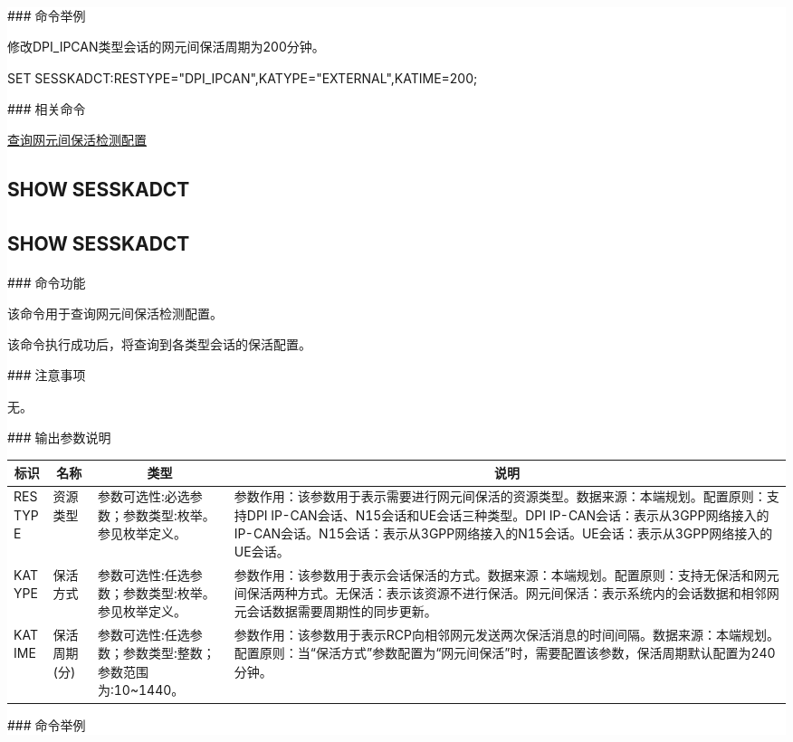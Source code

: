 




[](None)### 命令举例 


修改DPI_IPCAN类型会话的网元间保活周期为200分钟。 


SET SESSKADCT:RESTYPE="DPI_IPCAN",KATYPE="EXTERNAL",KATIME=200; 






[](None)### 相关命令 




[查询网元间保活检测配置](1787158.html)





## SHOW SESSKADCT 
## SHOW SESSKADCT 


[](None)### 命令功能 


该命令用于查询网元间保活检测配置。 


该命令执行成功后，将查询到各类型会话的保活配置。 




[](None)### 注意事项 


无。 




[](None)### 输出参数说明 


[](None)标识|名称|类型|说明
---|---|---|---
RESTYPE|资源类型|参数可选性:必选参数；参数类型:枚举。参见枚举定义。|参数作用：该参数用于表示需要进行网元间保活的资源类型。数据来源：本端规划。配置原则：支持DPI IP-CAN会话、N15会话和UE会话三种类型。DPI IP-CAN会话：表示从3GPP网络接入的IP-CAN会话。N15会话：表示从3GPP网络接入的N15会话。UE会话：表示从3GPP网络接入的UE会话。
KATYPE|保活方式|参数可选性:任选参数；参数类型:枚举。参见枚举定义。|参数作用：该参数用于表示会话保活的方式。数据来源：本端规划。配置原则：支持无保活和网元间保活两种方式。无保活：表示该资源不进行保活。网元间保活：表示系统内的会话数据和相邻网元会话数据需要周期性的同步更新。
KATIME|保活周期(分)|参数可选性:任选参数；参数类型:整数；参数范围为:10~1440。|参数作用：该参数用于表示RCP向相邻网元发送两次保活消息的时间间隔。数据来源：本端规划。配置原则：当“保活方式”参数配置为“网元间保活”时，需要配置该参数，保活周期默认配置为240分钟。






[](None)### 命令举例 
